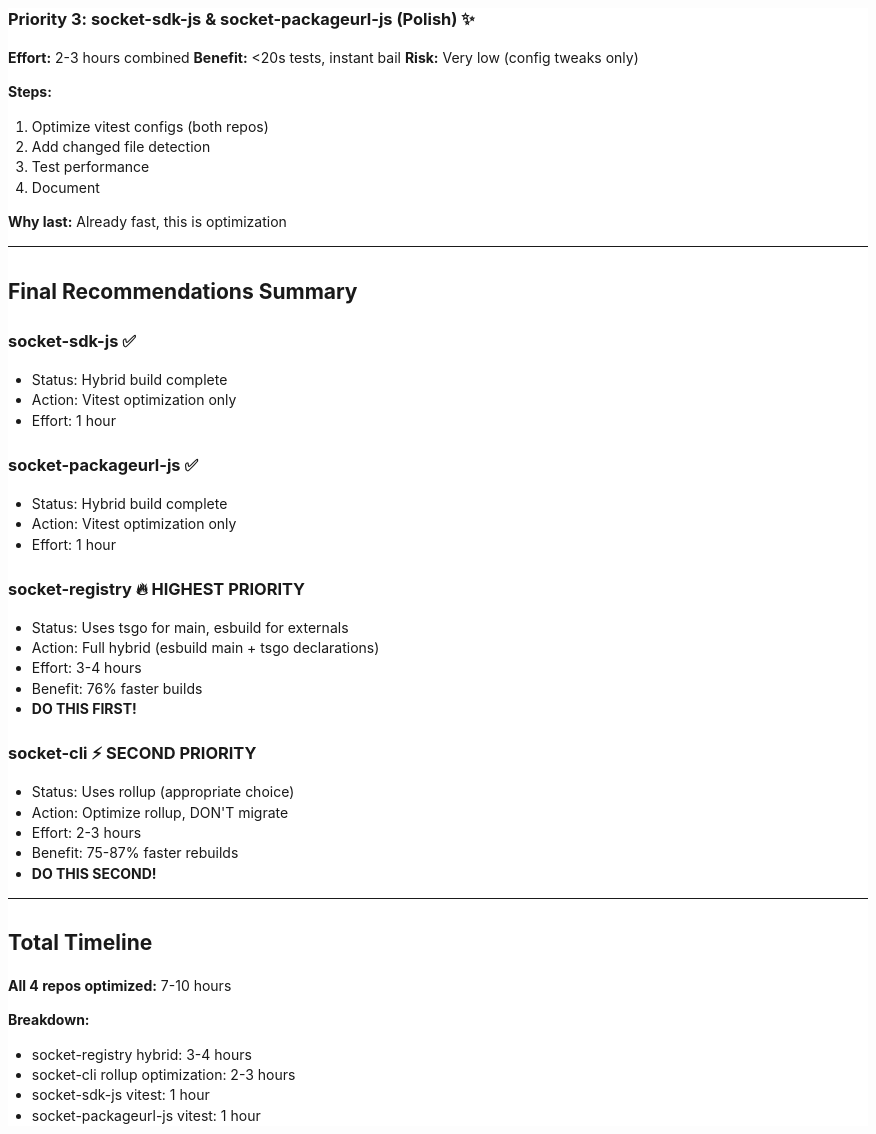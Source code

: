 ### Priority 3: socket-sdk-js & socket-packageurl-js (Polish) ✨
**Effort:** 2-3 hours combined
**Benefit:** <20s tests, instant bail
**Risk:** Very low (config tweaks only)

**Steps:**
1. Optimize vitest configs (both repos)
2. Add changed file detection
3. Test performance
4. Document

**Why last:** Already fast, this is optimization

---

## Final Recommendations Summary

### socket-sdk-js ✅
- Status: Hybrid build complete
- Action: Vitest optimization only
- Effort: 1 hour

### socket-packageurl-js ✅
- Status: Hybrid build complete
- Action: Vitest optimization only
- Effort: 1 hour

### socket-registry 🔥 HIGHEST PRIORITY
- Status: Uses tsgo for main, esbuild for externals
- Action: Full hybrid (esbuild main + tsgo declarations)
- Effort: 3-4 hours
- Benefit: 76% faster builds
- **DO THIS FIRST!**

### socket-cli ⚡ SECOND PRIORITY
- Status: Uses rollup (appropriate choice)
- Action: Optimize rollup, DON'T migrate
- Effort: 2-3 hours
- Benefit: 75-87% faster rebuilds
- **DO THIS SECOND!**

---

## Total Timeline

**All 4 repos optimized:** 7-10 hours

**Breakdown:**
- socket-registry hybrid: 3-4 hours
- socket-cli rollup optimization: 2-3 hours
- socket-sdk-js vitest: 1 hour
- socket-packageurl-js vitest: 1 hour
